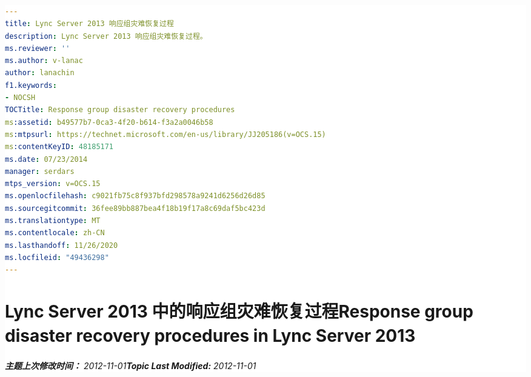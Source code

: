 ```yaml
---
title: Lync Server 2013 响应组灾难恢复过程
description: Lync Server 2013 响应组灾难恢复过程。
ms.reviewer: ''
ms.author: v-lanac
author: lanachin
f1.keywords:
- NOCSH
TOCTitle: Response group disaster recovery procedures
ms:assetid: b49577b7-0ca3-4f20-b614-f3a2a0046b58
ms:mtpsurl: https://technet.microsoft.com/en-us/library/JJ205186(v=OCS.15)
ms:contentKeyID: 48185171
ms.date: 07/23/2014
manager: serdars
mtps_version: v=OCS.15
ms.openlocfilehash: c9021fb75c8f937bfd298578a9241d6256d26d85
ms.sourcegitcommit: 36fee89bb887bea4f18b19f17a8c69daf5bc423d
ms.translationtype: MT
ms.contentlocale: zh-CN
ms.lasthandoff: 11/26/2020
ms.locfileid: "49436298"
---
```

# <a name="response-group-disaster-recovery-procedures-in-lync-server-2013"></a><span data-ttu-id="e395c-103">Lync Server 2013 中的响应组灾难恢复过程</span><span class="sxs-lookup"><span data-stu-id="e395c-103">Response group disaster recovery procedures in Lync Server 2013</span></span>

<div data-xmlns="http://www.w3.org/1999/xhtml">

<div class="topic" data-xmlns="http://www.w3.org/1999/xhtml" data-msxsl="urn:schemas-microsoft-com:xslt" data-cs="https://msdn.microsoft.com/">

<div data-asp="https://msdn2.microsoft.com/asp">



</div>

<div id="mainSection">

<div id="mainBody"><span data-ttu-id="e395c-104">

<span> </span></span><span class="sxs-lookup"><span data-stu-id="e395c-104">

<span> </span></span></span>

<span data-ttu-id="e395c-105">_**主题上次修改时间：** 2012-11-01_</span><span class="sxs-lookup"><span data-stu-id="e395c-105">_**Topic Last Modified:** 2012-11-01_</span></span>
